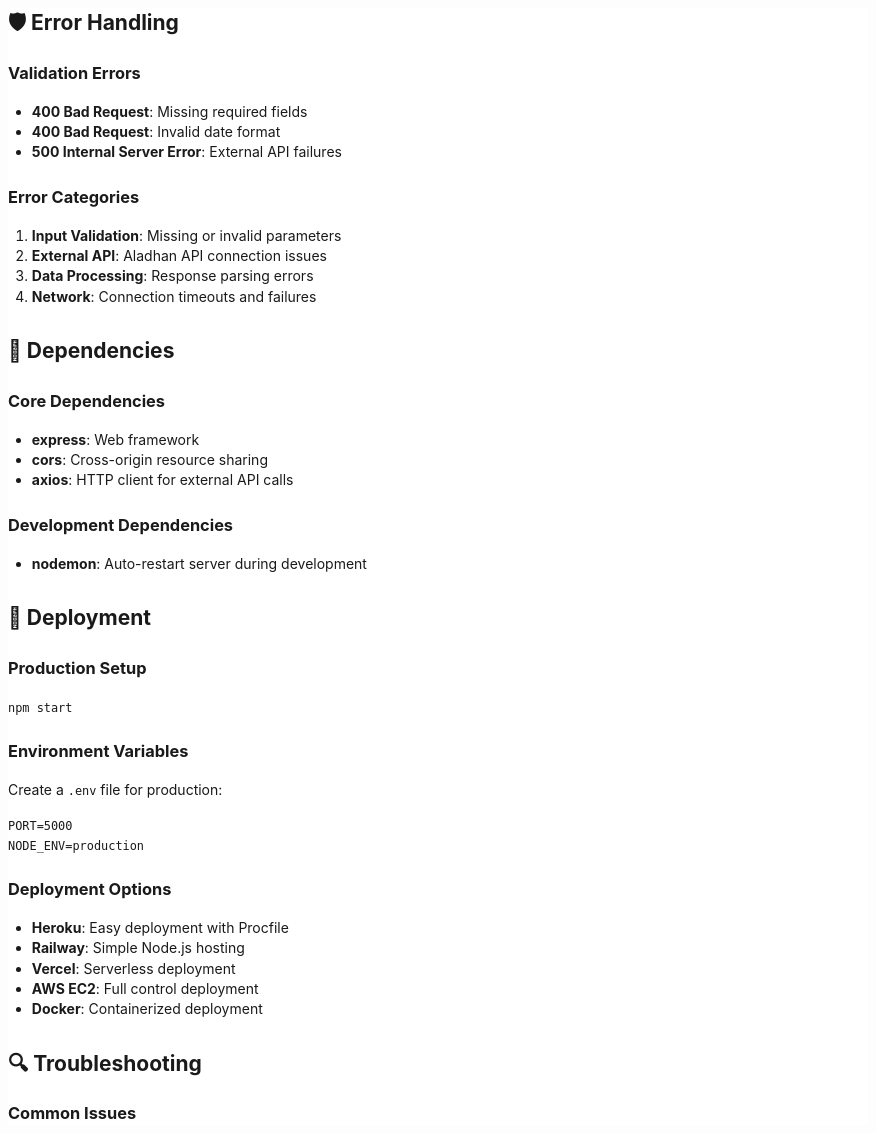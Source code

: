 ## 🛡️ Error Handling

### Validation Errors
- **400 Bad Request**: Missing required fields
- **400 Bad Request**: Invalid date format
- **500 Internal Server Error**: External API failures

### Error Categories
1. **Input Validation**: Missing or invalid parameters
2. **External API**: Aladhan API connection issues
3. **Data Processing**: Response parsing errors
4. **Network**: Connection timeouts and failures

## 🔧 Dependencies

### Core Dependencies
- **express**: Web framework
- **cors**: Cross-origin resource sharing
- **axios**: HTTP client for external API calls

### Development Dependencies
- **nodemon**: Auto-restart server during development

## 🚀 Deployment

### Production Setup
```bash
npm start
```

### Environment Variables
Create a `.env` file for production:
```env
PORT=5000
NODE_ENV=production
```

### Deployment Options
- **Heroku**: Easy deployment with Procfile
- **Railway**: Simple Node.js hosting
- **Vercel**: Serverless deployment
- **AWS EC2**: Full control deployment
- **Docker**: Containerized deployment

## 🔍 Troubleshooting

### Common Issues
